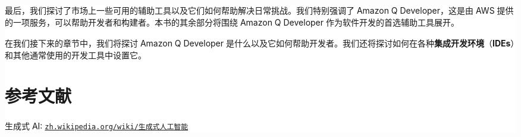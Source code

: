 最后，我们探讨了市场上一些可用的辅助工具以及它们如何帮助解决日常挑战。我们特别强调了 Amazon Q Developer，这是由 AWS 提供的一项服务，可以帮助开发者和构建者。本书的其余部分将围绕 Amazon Q Developer 作为软件开发的首选辅助工具展开。

在我们接下来的章节中，我们将探讨 Amazon Q Developer 是什么以及它如何帮助开发者。我们还将探讨如何在各种**集成开发环境**（**IDEs**）和其他通常使用的开发工具中设置它。

# 参考文献

生成式 AI: [`zh.wikipedia.org/wiki/生成式人工智能`](https://zh.wikipedia.org/wiki/生成式人工智能)
